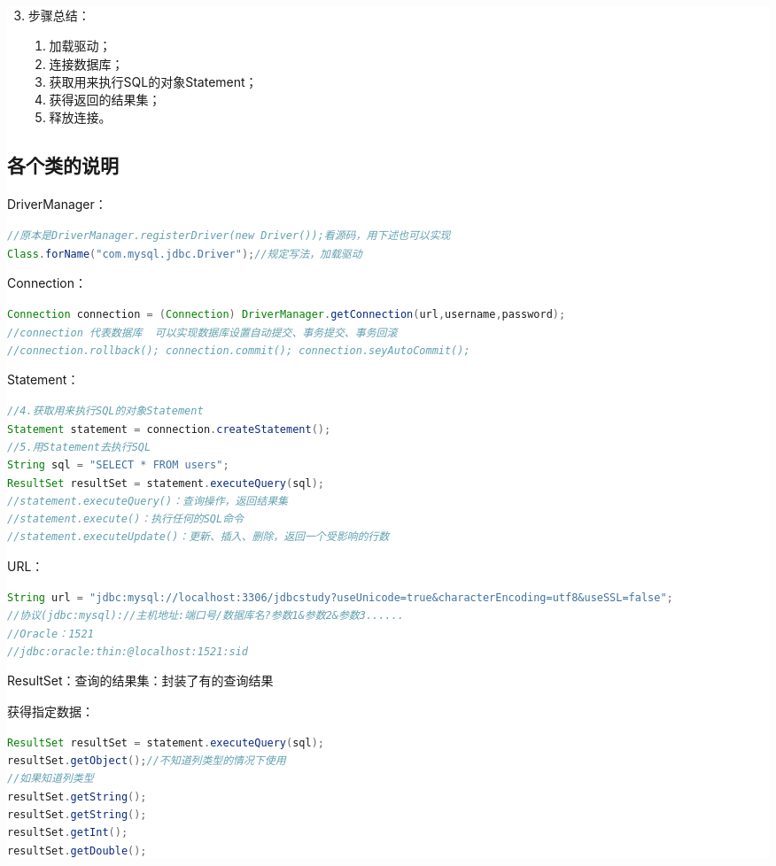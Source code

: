    

3. 步骤总结：

   1. 加载驱动；
   2. 连接数据库；
   3. 获取用来执行SQL的对象Statement；
   4. 获得返回的结果集；
   5. 释放连接。

## 各个类的说明

DriverManager：

```java
//原本是DriverManager.registerDriver(new Driver());看源码，用下述也可以实现
Class.forName("com.mysql.jdbc.Driver");//规定写法，加载驱动
```

Connection：

```java
Connection connection = (Connection) DriverManager.getConnection(url,username,password);
//connection 代表数据库  可以实现数据库设置自动提交、事务提交、事务回滚
//connection.rollback(); connection.commit(); connection.seyAutoCommit();
```

Statement：

```java
//4.获取用来执行SQL的对象Statement
Statement statement = connection.createStatement();
//5.用Statement去执行SQL
String sql = "SELECT * FROM users";
ResultSet resultSet = statement.executeQuery(sql);
//statement.executeQuery()：查询操作，返回结果集
//statement.execute()：执行任何的SQL命令
//statement.executeUpdate()：更新、插入、删除，返回一个受影响的行数
```

URL：

```java
String url = "jdbc:mysql://localhost:3306/jdbcstudy?useUnicode=true&characterEncoding=utf8&useSSL=false";
//协议(jdbc:mysql)://主机地址:端口号/数据库名?参数1&参数2&参数3......
//Oracle：1521
//jdbc:oracle:thin:@localhost:1521:sid
```

ResultSet：查询的结果集：封装了有的查询结果

获得指定数据：

```java
ResultSet resultSet = statement.executeQuery(sql);
resultSet.getObject();//不知道列类型的情况下使用
//如果知道列类型
resultSet.getString();
resultSet.getString();
resultSet.getInt();
resultSet.getDouble();
```
